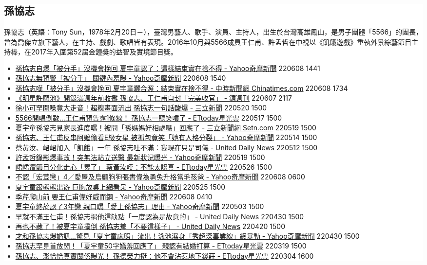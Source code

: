 
## 孫協志

孫協志（英語：Tony Sun，1978年2月20日－），臺灣男藝人、歌手、演員、主持人，出生於台灣高雄鳳山，是男子團體「5566」的團長，曾為喬傑立旗下藝人，在主持、戲劇、歌唱皆有表現。2016年10月與5566成員王仁甫、許孟哲在中視以《飢餓遊戲》重執外景綜藝節目主持棒，在2017年入圍第52屆金鐘獎的益智及實境節目獎。
- [孫協志自爆「被分手」沒機會挽回 夏宇童認了：這樣結束實在捨不得 - Yahoo奇摩新聞](https://tw.news.yahoo.com/%E5%AD%AB%E5%8D%94%E5%BF%97%E8%87%AA%E7%88%86-%E8%A2%AB%E5%88%86%E6%89%8B-%E6%B2%92%E6%A9%9F%E6%9C%83%E6%8C%BD%E5%9B%9E-%E5%A4%8F%E5%AE%87%E7%AB%A5%E8%AA%8D%E4%BA%86-%E9%80%99%E6%A8%A3%E7%B5%90%E6%9D%9F%E5%AF%A6%E5%9C%A8%E6%8D%A8%E4%B8%8D%E5%BE%97-063308154.html "孫協志自爆「被分手」沒機會挽回 夏宇童認了：這樣結束實在捨不得 - Yahoo奇摩新聞") 220608 1441
- [孫協志無預警「被分手」 關鍵內幕曝 - Yahoo奇摩新聞](https://tw.news.yahoo.com/%E5%AD%AB%E5%8D%94%E5%BF%97%E7%84%A1%E9%A0%90%E8%AD%A6-%E8%A2%AB%E5%88%86%E6%89%8B-%E9%97%9C%E9%8D%B5%E5%85%A7%E5%B9%95%E6%9B%9D-074003397.html "孫協志無預警「被分手」 關鍵內幕曝 - Yahoo奇摩新聞") 220608 1540
- [孫協志嘆「被分手」沒機會挽回 夏宇童曬合照：結束實在捨不得 - 中時新聞網 Chinatimes.com](https://www.chinatimes.com/realtimenews/20220608004545-260404?ctrack=pc_star_headl_p03 "孫協志嘆「被分手」沒機會挽回 夏宇童曬合照：結束實在捨不得 - 中時新聞網 Chinatimes.com") 220608 1734
- [《明星許願池》開錄滿週年前收攤 孫協志、王仁甫自封「完美收官」 - 鏡週刊](https://www.mirrormedia.mg/story/20220607ent048 "《明星許願池》開錄滿週年前收攤 孫協志、王仁甫自封「完美收官」 - 鏡週刊") 220607 2117
- [徐小可罕開嗓竟大走音！超糗畫面流出 孫協志一句話酸爆 - 三立新聞](https://star.setn.com/news/1118880 "徐小可罕開嗓竟大走音！超糗畫面流出 孫協志一句話酸爆 - 三立新聞") 220520 1500
- [5566開唱倒數...王仁甫預告露1條線！ 孫協志一聽笑噴了 - ETtoday星光雲](https://star.ettoday.net/news/2253187 "5566開唱倒數...王仁甫預告露1條線！ 孫協志一聽笑噴了 - ETtoday星光雲") 220517 1500
- [夏宇童孫協志見家長進度曝！被問「孫媽媽好相處嗎」回應了 - 三立新聞網 Setn.com](https://www.setn.com/News.aspx?NewsID=1118346 "夏宇童孫協志見家長進度曝！被問「孫媽媽好相處嗎」回應了 - 三立新聞網 Setn.com") 220519 1500
- [孫協志、王仁甫反串阿嬤偷看E級女星 被抓包竟笑「她有人格分裂」 - Yahoo奇摩新聞](https://tw.news.yahoo.com/%E5%AD%AB%E5%8D%94%E5%BF%97%E6%8F%AA%E7%8E%8B%E4%BB%81%E7%94%AB%E7%9C%8Be%E7%B4%9A%E5%A5%B3%E6%98%9F%E6%B4%97%E6%BE%A1-%E8%A2%AB%E6%8A%93%E5%8C%85%E7%AB%9F%E9%85%B8-%E5%A5%B9%E6%9C%89%E4%BA%BA%E6%A0%BC%E5%88%86%E8%A3%82-112709619.html "孫協志、王仁甫反串阿嬤偷看E級女星 被抓包竟笑「她有人格分裂」 - Yahoo奇摩新聞") 220514 1500
- [蔡黃汝、峮峮加入「飢餓」一年 孫協志吐不滿：我現在只是司儀 - United Daily News](https://stars.udn.com/star/story/10091/6307905 "蔡黃汝、峮峮加入「飢餓」一年 孫協志吐不滿：我現在只是司儀 - United Daily News") 220512 1500
- [許孟哲錄影爆事故！突無法站立送醫 最新狀況曝光 - Yahoo奇摩新聞](https://tw.news.yahoo.com/%E8%A8%B1%E5%AD%9F%E5%93%B2%E9%8C%84%E5%BD%B1%E7%88%86%E4%BA%8B%E6%95%85-%E7%AA%81%E7%84%A1%E6%B3%95%E7%AB%99%E7%AB%8B%E9%80%81%E9%86%AB-%E6%9C%80%E6%96%B0%E7%8B%80%E6%B3%81%E6%9B%9D%E5%85%89-080900138.html "許孟哲錄影爆事故！突無法站立送醫 最新狀況曝光 - Yahoo奇摩新聞") 220519 1500
- [峮峮遭節目分化走心「累了」 蔡黃汝嘆：不能太認真 - ETtoday星光雲](https://star.ettoday.net/news/2259655 "峮峮遭節目分化走心「累了」 蔡黃汝嘆：不能太認真 - ETtoday星光雲") 220526 1500
- [不認「宏荳戀」4／愛屋及烏顧狗狗張書偉為勇兔升格當毛孩爸 - Yahoo奇摩新聞](https://tw.news.yahoo.com/%E4%B8%8D%E8%AA%8D-%E5%AE%8F%E8%8D%B3%E6%88%80-4-%E6%84%9B%E5%B1%8B%E5%8F%8A%E7%83%8F%E9%A1%A7%E7%8B%97%E7%8B%97-%E5%BC%B5%E6%9B%B8%E5%81%89%E7%82%BA%E5%8B%87%E5%85%94%E5%8D%87%E6%A0%BC%E7%95%B6%E6%AF%9B%E5%AD%A9%E7%88%B8-220000178.html "不認「宏荳戀」4／愛屋及烏顧狗狗張書偉為勇兔升格當毛孩爸 - Yahoo奇摩新聞") 220608 0600
- [夏宇童跟熊熊出遊 巨胸放桌上網看呆 - Yahoo奇摩新聞](https://tw.news.yahoo.com/%E5%A4%8F%E5%AE%87%E7%AB%A5%E8%B7%9F%E7%86%8A%E7%86%8A%E5%87%BA%E9%81%8A-%E5%B7%A8%E8%83%B8%E6%94%BE%E6%A1%8C%E4%B8%8A%E7%B6%B2%E7%9C%8B%E5%91%86-144503024.html "夏宇童跟熊熊出遊 巨胸放桌上網看呆 - Yahoo奇摩新聞") 220525 1500
- [季芹爬山前 要王仁甫備好威而鋼 - Yahoo奇摩新聞](https://tw.news.yahoo.com/%E5%AD%A3%E8%8A%B9%E7%88%AC%E5%B1%B1%E5%89%8D-%E8%A6%81%E7%8E%8B%E4%BB%81%E7%94%AB%E5%82%99%E5%A5%BD%E5%A8%81%E8%80%8C%E9%8B%BC-201000209.html "季芹爬山前 要王仁甫備好威而鋼 - Yahoo奇摩新聞") 220608 0410
- [夏宇童終於認了3年戀 親口曝「愛上孫協志」理由 - Yahoo奇摩新聞](https://tw.news.yahoo.com/%E5%A4%8F%E5%AE%87%E7%AB%A5%E7%B5%82%E6%96%BC%E8%AA%8D%E4%BA%86-3-%E5%B9%B4%E6%88%80-%E8%A6%AA%E5%8F%A3%E6%9B%9D%E3%80%8C%E6%84%9B%E4%B8%8A%E5%AD%AB%E5%8D%94%E5%BF%97%E3%80%8D%E7%90%86%E7%94%B1-065155005.html "夏宇童終於認了3年戀 親口曝「愛上孫協志」理由 - Yahoo奇摩新聞") 220503 1500
- [早就不滿王仁甫！孫協志揭他這缺點「一度認為是故意的」 - United Daily News](https://stars.udn.com/star/story/10091/6278964 "早就不滿王仁甫！孫協志揭他這缺點「一度認為是故意的」 - United Daily News") 220430 1500
- [再也不藏了！被夏宇童撲倒 孫協志羞「不要這樣子」 - United Daily News](https://stars.udn.com/star/story/10091/6254637 "再也不藏了！被夏宇童撲倒 孫協志羞「不要這樣子」 - United Daily News") 220420 1500
- [才和孫協志爆婚訊…驚見「夏宇童床照」流出！泳池濕身「秀超深事業線」網暴動 - Yahoo奇摩新聞](https://tw.news.yahoo.com/%E6%89%8D%E5%92%8C%E5%AD%AB%E5%8D%94%E5%BF%97%E7%88%86%E5%A9%9A%E8%A8%8A-%E9%A9%9A%E8%A6%8B-%E5%A4%8F%E5%AE%87%E7%AB%A5%E5%BA%8A%E7%85%A7-%E6%B5%81%E5%87%BA-%E6%B3%B3%E6%B1%A0%E6%BF%95%E8%BA%AB-092300366.html "才和孫協志爆婚訊…驚見「夏宇童床照」流出！泳池濕身「秀超深事業線」網暴動 - Yahoo奇摩新聞") 220430 1500
- [孫協志罕見首放閃！「夏宇童50字嬌羞回應了」 親認有結婚打算 - ETtoday星光雲](https://star.ettoday.net/news/2211445 "孫協志罕見首放閃！「夏宇童50字嬌羞回應了」 親認有結婚打算 - ETtoday星光雲") 220319 1500
- [孫協志、澎恰恰真實關係曝光！ 孫德榮力挺：他不會沾惹地下錢莊 - ETtoday星光雲](https://star.ettoday.net/news/2201540 "孫協志、澎恰恰真實關係曝光！ 孫德榮力挺：他不會沾惹地下錢莊 - ETtoday星光雲") 220304 1600
